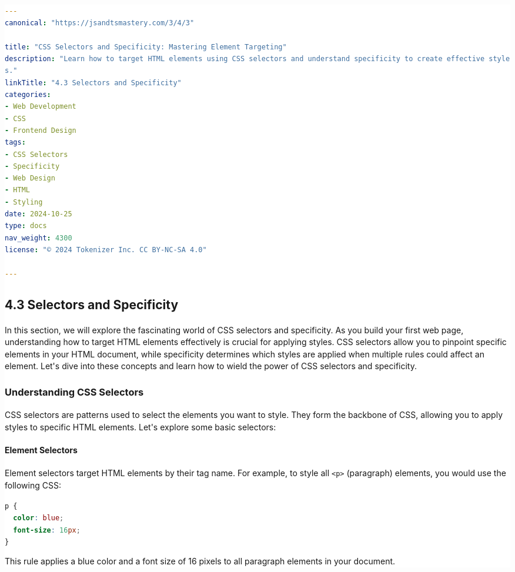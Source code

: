 ```yaml
---
canonical: "https://jsandtsmastery.com/3/4/3"

title: "CSS Selectors and Specificity: Mastering Element Targeting"
description: "Learn how to target HTML elements using CSS selectors and understand specificity to create effective styles."
linkTitle: "4.3 Selectors and Specificity"
categories:
- Web Development
- CSS
- Frontend Design
tags:
- CSS Selectors
- Specificity
- Web Design
- HTML
- Styling
date: 2024-10-25
type: docs
nav_weight: 4300
license: "© 2024 Tokenizer Inc. CC BY-NC-SA 4.0"

---
```


## 4.3 Selectors and Specificity

In this section, we will explore the fascinating world of CSS selectors and specificity. As you build your first web page, understanding how to target HTML elements effectively is crucial for applying styles. CSS selectors allow you to pinpoint specific elements in your HTML document, while specificity determines which styles are applied when multiple rules could affect an element. Let's dive into these concepts and learn how to wield the power of CSS selectors and specificity.

### Understanding CSS Selectors

CSS selectors are patterns used to select the elements you want to style. They form the backbone of CSS, allowing you to apply styles to specific HTML elements. Let's explore some basic selectors:

#### Element Selectors

Element selectors target HTML elements by their tag name. For example, to style all `<p>` (paragraph) elements, you would use the following CSS:

```css
p {
  color: blue;
  font-size: 16px;
}
```

This rule applies a blue color and a font size of 16 pixels to all paragraph elements in your document.
